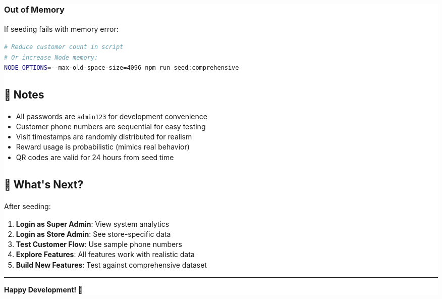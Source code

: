 ### Out of Memory

If seeding fails with memory error:
```bash
# Reduce customer count in script
# Or increase Node memory:
NODE_OPTIONS=--max-old-space-size=4096 npm run seed:comprehensive
```

## 📝 Notes

- All passwords are `admin123` for development convenience
- Customer phone numbers are sequential for easy testing
- Visit timestamps are randomly distributed for realism
- Reward usage is probabilistic (mimics real behavior)
- QR codes are valid for 24 hours from seed time

## 🎉 What's Next?

After seeding:

1. **Login as Super Admin**: View system analytics
2. **Login as Store Admin**: See store-specific data
3. **Test Customer Flow**: Use sample phone numbers
4. **Explore Features**: All features work with realistic data
5. **Build New Features**: Test against comprehensive dataset

---

**Happy Development! 🚀**







